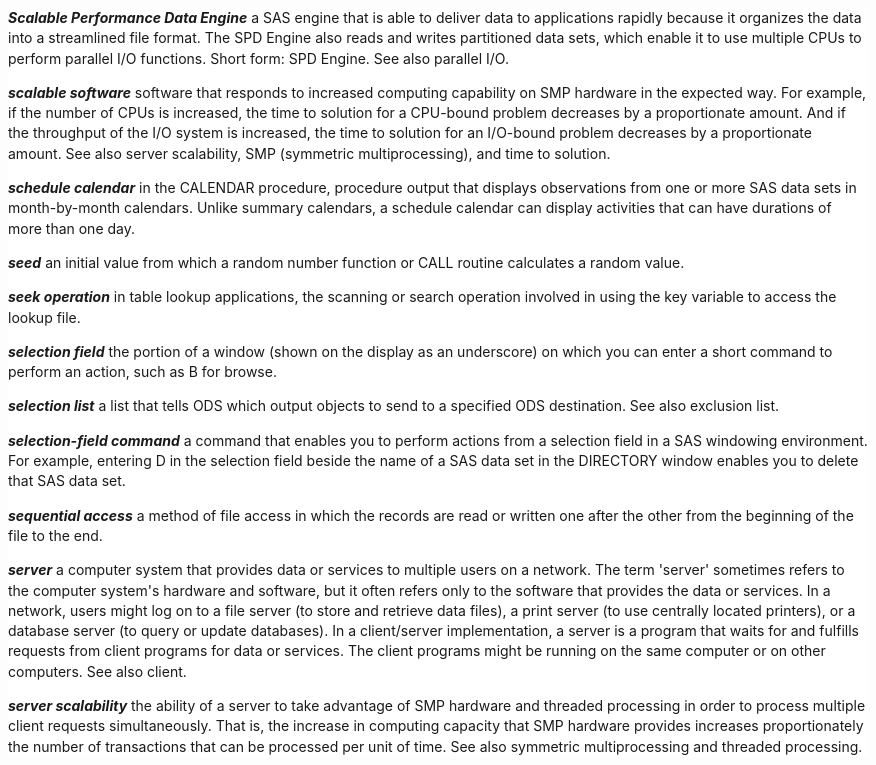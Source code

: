 ***Scalable Performance Data Engine***
    a SAS engine that is able to deliver data to applications rapidly because it organizes the data into a streamlined file format. The SPD Engine also reads and writes partitioned data sets, which enable it to use multiple CPUs to perform parallel I/O functions. Short form: SPD Engine. See also parallel I/O. 

***scalable software***
    software that responds to increased computing capability on SMP hardware in the expected way. For example, if the number of CPUs is increased, the time to solution for a CPU-bound problem decreases by a proportionate amount. And if the throughput of the I/O system is increased, the time to solution for an I/O-bound problem decreases by a proportionate amount. See also server scalability, SMP (symmetric multiprocessing), and time to solution. 

***schedule calendar***
    in the CALENDAR procedure, procedure output that displays observations from one or more SAS data sets in month-by-month calendars. Unlike summary calendars, a schedule calendar can display activities that can have durations of more than one day. 

***seed***
    an initial value from which a random number function or CALL routine calculates a random value. 

***seek operation***
    in table lookup applications, the scanning or search operation involved in using the key variable to access the lookup file. 

***selection field***
    the portion of a window (shown on the display as an underscore) on which you can enter a short command to perform an action, such as B for browse. 

***selection list***
    a list that tells ODS which output objects to send to a specified ODS destination. See also exclusion list.

***selection-field command***
    a command that enables you to perform actions from a selection field in a SAS windowing environment. For example, entering D in the selection field beside the name of a SAS data set in the DIRECTORY window enables you to delete that SAS data set. 

***sequential access***
    a method of file access in which the records are read or written one after the other from the beginning of the file to the end. 

***server***
    a computer system that provides data or services to multiple users on a network. The term 'server' sometimes refers to the computer system's hardware and software, but it often refers only to the software that provides the data or services. In a network, users might log on to a file server (to store and retrieve data files), a print server (to use centrally located printers), or a database server (to query or update databases). In a client/server implementation, a server is a program that waits for and fulfills requests from client programs for data or services. The client programs might be running on the same computer or on other computers. See also client. 

***server scalability***
    the ability of a server to take advantage of SMP hardware and threaded processing in order to process multiple client requests simultaneously. That is, the increase in computing capacity that SMP hardware provides increases proportionately the number of transactions that can be processed per unit of time. See also symmetric multiprocessing and threaded processing. 
